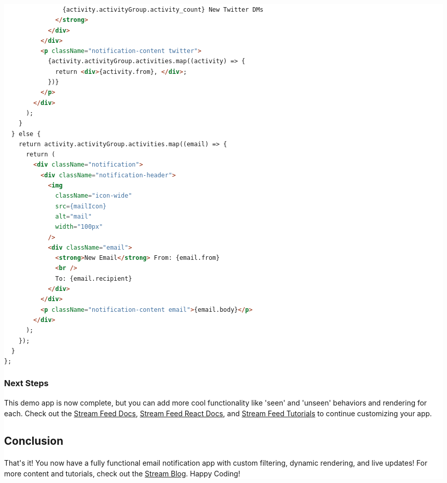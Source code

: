 ```html
                {activity.activityGroup.activity_count} New Twitter DMs
              </strong>
            </div>
          </div>
          <p className="notification-content twitter">
            {activity.activityGroup.activities.map((activity) => {
              return <div>{activity.from}, </div>;
            })}
          </p>
        </div>
      );
    }
  } else {
    return activity.activityGroup.activities.map((email) => {
      return (
        <div className="notification">
          <div className="notification-header">
            <img
              className="icon-wide"
              src={mailIcon}
              alt="mail"
              width="100px"
            />
            <div className="email">
              <strong>New Email</strong> From: {email.from}
              <br />
              To: {email.recipient}
            </div>
          </div>
          <p className="notification-content email">{email.body}</p>
        </div>
      );
    });
  }
};
```

### Next Steps

This demo app is now complete, but you can add more cool functionality like 'seen' and 'unseen' behaviors and rendering for each. Check out the [Stream Feed Docs](https://getstream.io/docs/?language=js), [Stream Feed React Docs](https://getstream.github.io/react-activity-feed/), and [Stream Feed Tutorials](https://getstream.io/docs/notification_system/?language=js) to continue customizing your app.

## Conclusion

That's it! You now have a fully functional email notification app with custom filtering, dynamic rendering, and live updates! For more content and tutorials, check out the [Stream Blog](https://getstream.io/blog/). Happy Coding!
